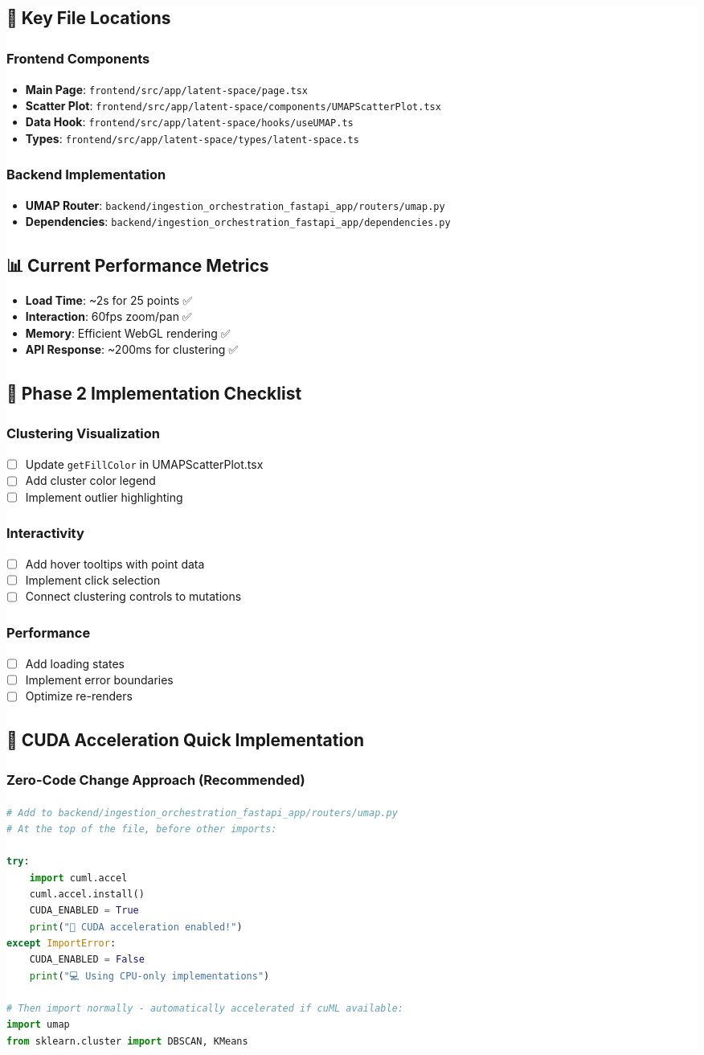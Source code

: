 ## 🔧 Key File Locations

### Frontend Components
- **Main Page**: `frontend/src/app/latent-space/page.tsx`
- **Scatter Plot**: `frontend/src/app/latent-space/components/UMAPScatterPlot.tsx`
- **Data Hook**: `frontend/src/app/latent-space/hooks/useUMAP.ts`
- **Types**: `frontend/src/app/latent-space/types/latent-space.ts`

### Backend Implementation
- **UMAP Router**: `backend/ingestion_orchestration_fastapi_app/routers/umap.py`
- **Dependencies**: `backend/ingestion_orchestration_fastapi_app/dependencies.py`

## 📊 Current Performance Metrics
- **Load Time**: ~2s for 25 points ✅
- **Interaction**: 60fps zoom/pan ✅
- **Memory**: Efficient WebGL rendering ✅
- **API Response**: ~200ms for clustering ✅

## 🎨 Phase 2 Implementation Checklist

### Clustering Visualization
- [ ] Update `getFillColor` in UMAPScatterPlot.tsx
- [ ] Add cluster color legend
- [ ] Implement outlier highlighting

### Interactivity
- [ ] Add hover tooltips with point data
- [ ] Implement click selection
- [ ] Connect clustering controls to mutations

### Performance
- [ ] Add loading states
- [ ] Implement error boundaries
- [ ] Optimize re-renders

## 🚀 CUDA Acceleration Quick Implementation

### Zero-Code Change Approach (Recommended)
```python
# Add to backend/ingestion_orchestration_fastapi_app/routers/umap.py
# At the top of the file, before other imports:

try:
    import cuml.accel
    cuml.accel.install()
    CUDA_ENABLED = True
    print("🚀 CUDA acceleration enabled!")
except ImportError:
    CUDA_ENABLED = False
    print("💻 Using CPU-only implementations")

# Then import normally - automatically accelerated if cuML available:
import umap
from sklearn.cluster import DBSCAN, KMeans
```
